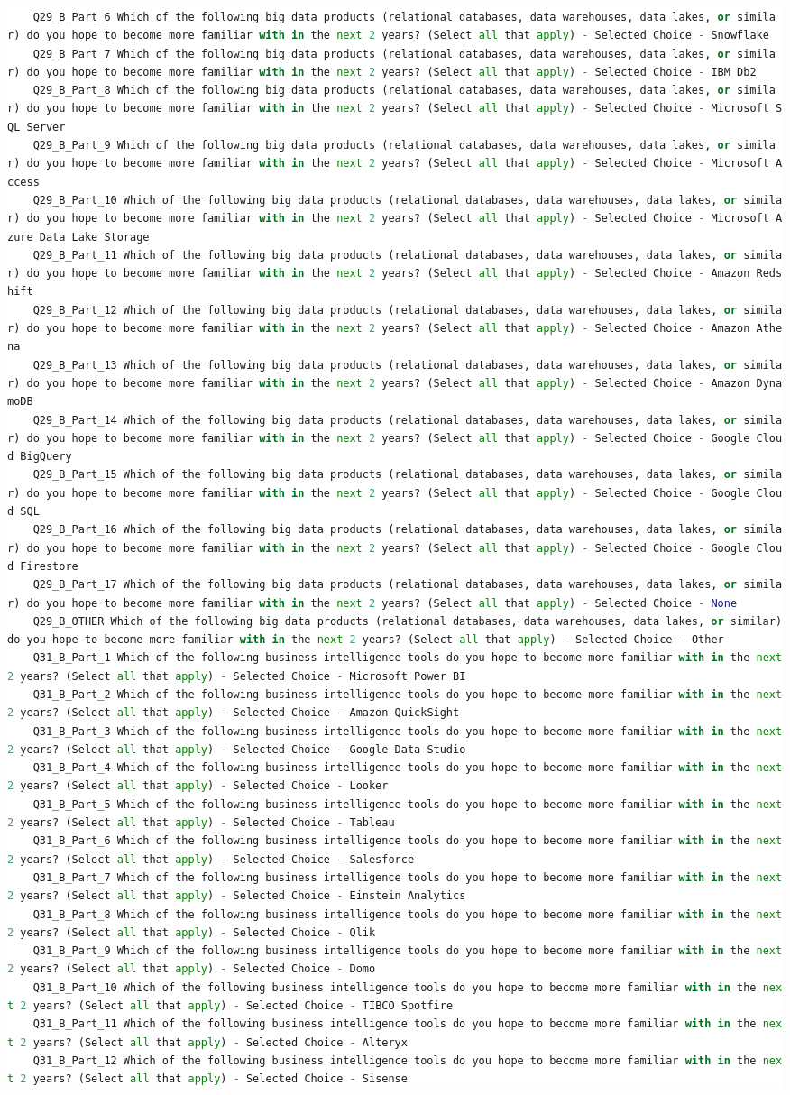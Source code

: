 ```python
    Q29_B_Part_6 Which of the following big data products (relational databases, data warehouses, data lakes, or similar) do you hope to become more familiar with in the next 2 years? (Select all that apply) - Selected Choice - Snowflake 
    Q29_B_Part_7 Which of the following big data products (relational databases, data warehouses, data lakes, or similar) do you hope to become more familiar with in the next 2 years? (Select all that apply) - Selected Choice - IBM Db2 
    Q29_B_Part_8 Which of the following big data products (relational databases, data warehouses, data lakes, or similar) do you hope to become more familiar with in the next 2 years? (Select all that apply) - Selected Choice - Microsoft SQL Server 
    Q29_B_Part_9 Which of the following big data products (relational databases, data warehouses, data lakes, or similar) do you hope to become more familiar with in the next 2 years? (Select all that apply) - Selected Choice - Microsoft Access 
    Q29_B_Part_10 Which of the following big data products (relational databases, data warehouses, data lakes, or similar) do you hope to become more familiar with in the next 2 years? (Select all that apply) - Selected Choice - Microsoft Azure Data Lake Storage 
    Q29_B_Part_11 Which of the following big data products (relational databases, data warehouses, data lakes, or similar) do you hope to become more familiar with in the next 2 years? (Select all that apply) - Selected Choice - Amazon Redshift 
    Q29_B_Part_12 Which of the following big data products (relational databases, data warehouses, data lakes, or similar) do you hope to become more familiar with in the next 2 years? (Select all that apply) - Selected Choice - Amazon Athena 
    Q29_B_Part_13 Which of the following big data products (relational databases, data warehouses, data lakes, or similar) do you hope to become more familiar with in the next 2 years? (Select all that apply) - Selected Choice - Amazon DynamoDB 
    Q29_B_Part_14 Which of the following big data products (relational databases, data warehouses, data lakes, or similar) do you hope to become more familiar with in the next 2 years? (Select all that apply) - Selected Choice - Google Cloud BigQuery 
    Q29_B_Part_15 Which of the following big data products (relational databases, data warehouses, data lakes, or similar) do you hope to become more familiar with in the next 2 years? (Select all that apply) - Selected Choice - Google Cloud SQL 
    Q29_B_Part_16 Which of the following big data products (relational databases, data warehouses, data lakes, or similar) do you hope to become more familiar with in the next 2 years? (Select all that apply) - Selected Choice - Google Cloud Firestore 
    Q29_B_Part_17 Which of the following big data products (relational databases, data warehouses, data lakes, or similar) do you hope to become more familiar with in the next 2 years? (Select all that apply) - Selected Choice - None
    Q29_B_OTHER Which of the following big data products (relational databases, data warehouses, data lakes, or similar) do you hope to become more familiar with in the next 2 years? (Select all that apply) - Selected Choice - Other
    Q31_B_Part_1 Which of the following business intelligence tools do you hope to become more familiar with in the next 2 years? (Select all that apply) - Selected Choice - Microsoft Power BI
    Q31_B_Part_2 Which of the following business intelligence tools do you hope to become more familiar with in the next 2 years? (Select all that apply) - Selected Choice - Amazon QuickSight
    Q31_B_Part_3 Which of the following business intelligence tools do you hope to become more familiar with in the next 2 years? (Select all that apply) - Selected Choice - Google Data Studio
    Q31_B_Part_4 Which of the following business intelligence tools do you hope to become more familiar with in the next 2 years? (Select all that apply) - Selected Choice - Looker
    Q31_B_Part_5 Which of the following business intelligence tools do you hope to become more familiar with in the next 2 years? (Select all that apply) - Selected Choice - Tableau
    Q31_B_Part_6 Which of the following business intelligence tools do you hope to become more familiar with in the next 2 years? (Select all that apply) - Selected Choice - Salesforce
    Q31_B_Part_7 Which of the following business intelligence tools do you hope to become more familiar with in the next 2 years? (Select all that apply) - Selected Choice - Einstein Analytics
    Q31_B_Part_8 Which of the following business intelligence tools do you hope to become more familiar with in the next 2 years? (Select all that apply) - Selected Choice - Qlik
    Q31_B_Part_9 Which of the following business intelligence tools do you hope to become more familiar with in the next 2 years? (Select all that apply) - Selected Choice - Domo
    Q31_B_Part_10 Which of the following business intelligence tools do you hope to become more familiar with in the next 2 years? (Select all that apply) - Selected Choice - TIBCO Spotfire
    Q31_B_Part_11 Which of the following business intelligence tools do you hope to become more familiar with in the next 2 years? (Select all that apply) - Selected Choice - Alteryx 
    Q31_B_Part_12 Which of the following business intelligence tools do you hope to become more familiar with in the next 2 years? (Select all that apply) - Selected Choice - Sisense 
```